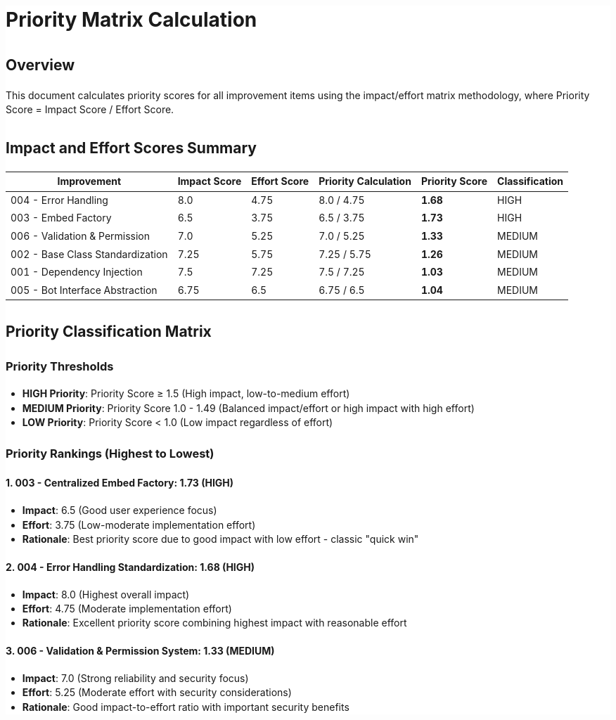 # Priority Matrix Calculation

## Overview
This document calculates priority scores for all improvement items using the impact/effort matrix methodology, where Priority Score = Impact Score / Effort Score.

## Impact and Effort Scores Summary

| Improvement                      | Impact Score | Effort Score | Priority Calculation | Priority Score | Classification |
| -------------------------------- | ------------ | ------------ | -------------------- | -------------- | -------------- |
| 004 - Error Handling             | 8.0          | 4.75         | 8.0 / 4.75           | **1.68**       | HIGH           |
| 003 - Embed Factory              | 6.5          | 3.75         | 6.5 / 3.75           | **1.73**       | HIGH           |
| 006 - Validation & Permission    | 7.0          | 5.25         | 7.0 / 5.25           | **1.33**       | MEDIUM         |
| 002 - Base Class Standardization | 7.25         | 5.75         | 7.25 / 5.75          | **1.26**       | MEDIUM         |
| 001 - Dependency Injection       | 7.5          | 7.25         | 7.5 / 7.25           | **1.03**       | MEDIUM         |
| 005 - Bot Interface Abstraction  | 6.75         | 6.5          | 6.75 / 6.5           | **1.04**       | MEDIUM         |

## Priority Classification Matrix

### Priority Thresholds
- **HIGH Priority**: Priority Score ≥ 1.5 (High impact, low-to-medium effort)
- **MEDIUM Priority**: Priority Score 1.0 - 1.49 (Balanced impact/effort or high impact with high effort)
- **LOW Priority**: Priority Score < 1.0 (Low impact regardless of effort)

### Priority Rankings (Highest to Lowest)

#### 1. **003 - Centralized Embed Factory**: 1.73 (HIGH)
- **Impact**: 6.5 (Good user experience focus)
- **Effort**: 3.75 (Low-moderate implementation effort)
- **Rationale**: Best priority score due to good impact with low effort - classic "quick win"

#### 2. **004 - Error Handling Standardization**: 1.68 (HIGH)
- **Impact**: 8.0 (Highest overall impact)
- **Effort**: 4.75 (Moderate implementation effort)
- **Rationale**: Excellent priority score combining highest impact with reasonable effort

#### 3. **006 - Validation & Permission System**: 1.33 (MEDIUM)
- **Impact**: 7.0 (Strong reliability and security focus)
- **Effort**: 5.25 (Moderate effort with security considerations)
- **Rationale**: Good impact-to-effort ratio with important security benefits
